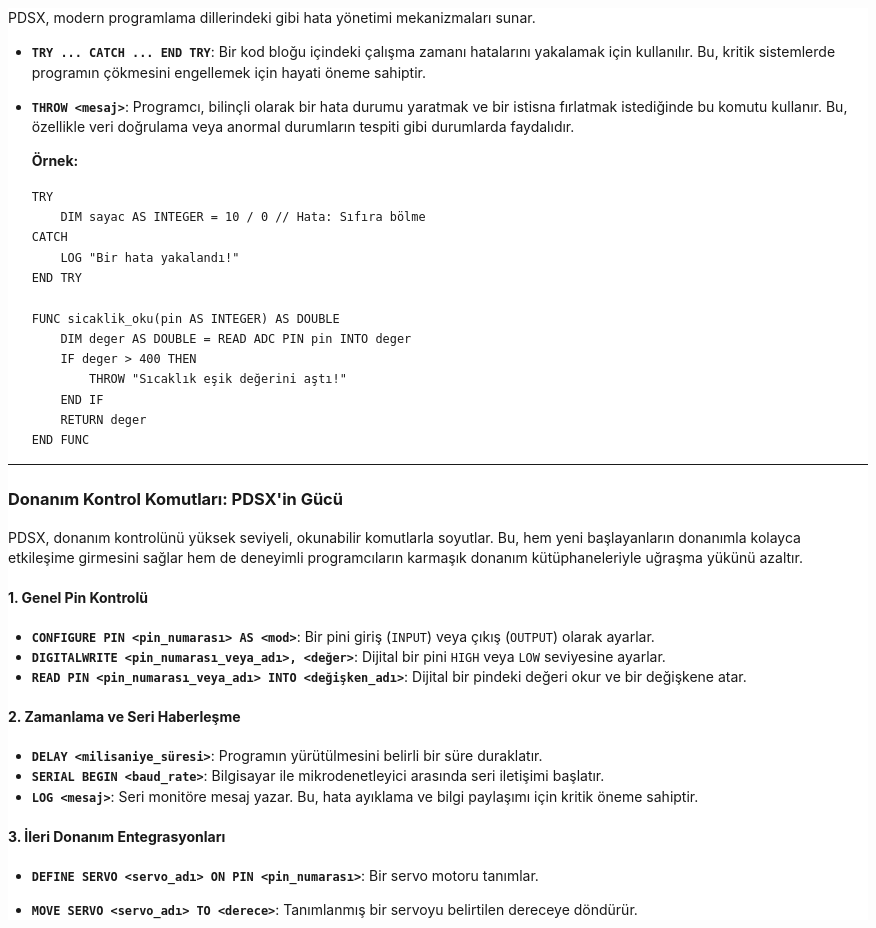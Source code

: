 PDSX, modern programlama dillerindeki gibi hata yönetimi mekanizmaları sunar.

  * **`TRY ... CATCH ... END TRY`**: Bir kod bloğu içindeki çalışma zamanı hatalarını yakalamak için kullanılır. Bu, kritik sistemlerde programın çökmesini engellemek için hayati öneme sahiptir.

  * **`THROW <mesaj>`**: Programcı, bilinçli olarak bir hata durumu yaratmak ve bir istisna fırlatmak istediğinde bu komutu kullanır. Bu, özellikle veri doğrulama veya anormal durumların tespiti gibi durumlarda faydalıdır.

    **Örnek:**

    ```pdsx
    TRY
        DIM sayac AS INTEGER = 10 / 0 // Hata: Sıfıra bölme
    CATCH
        LOG "Bir hata yakalandı!"
    END TRY

    FUNC sicaklik_oku(pin AS INTEGER) AS DOUBLE
        DIM deger AS DOUBLE = READ ADC PIN pin INTO deger
        IF deger > 400 THEN
            THROW "Sıcaklık eşik değerini aştı!"
        END IF
        RETURN deger
    END FUNC
    ```

-----

### Donanım Kontrol Komutları: PDSX'in Gücü

PDSX, donanım kontrolünü yüksek seviyeli, okunabilir komutlarla soyutlar. Bu, hem yeni başlayanların donanımla kolayca etkileşime girmesini sağlar hem de deneyimli programcıların karmaşık donanım kütüphaneleriyle uğraşma yükünü azaltır.

#### 1\. Genel Pin Kontrolü

  * **`CONFIGURE PIN <pin_numarası> AS <mod>`**: Bir pini giriş (`INPUT`) veya çıkış (`OUTPUT`) olarak ayarlar.
  * **`DIGITALWRITE <pin_numarası_veya_adı>, <değer>`**: Dijital bir pini `HIGH` veya `LOW` seviyesine ayarlar.
  * **`READ PIN <pin_numarası_veya_adı> INTO <değişken_adı>`**: Dijital bir pindeki değeri okur ve bir değişkene atar.

#### 2\. Zamanlama ve Seri Haberleşme

  * **`DELAY <milisaniye_süresi>`**: Programın yürütülmesini belirli bir süre duraklatır.
  * **`SERIAL BEGIN <baud_rate>`**: Bilgisayar ile mikrodenetleyici arasında seri iletişimi başlatır.
  * **`LOG <mesaj>`**: Seri monitöre mesaj yazar. Bu, hata ayıklama ve bilgi paylaşımı için kritik öneme sahiptir.

#### 3\. İleri Donanım Entegrasyonları

  * **`DEFINE SERVO <servo_adı> ON PIN <pin_numarası>`**: Bir servo motoru tanımlar.

  * **`MOVE SERVO <servo_adı> TO <derece>`**: Tanımlanmış bir servoyu belirtilen dereceye döndürür.
